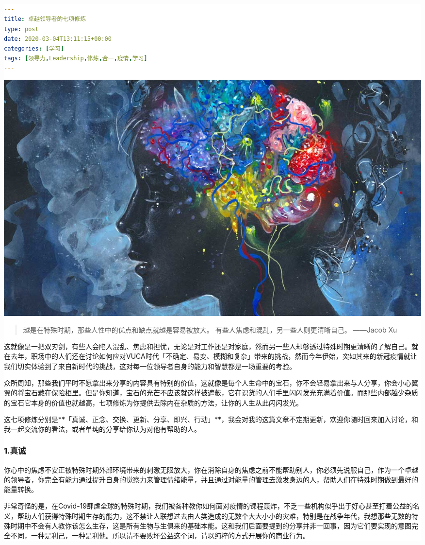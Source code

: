 ```yaml
---
title: 卓越领导者的七项修炼
type: post
date: 2020-03-04T13:11:15+00:00
categories: [学习]
tags: [领导力,Leadership,修炼,合一,疫情,学习]
---
```

![](/images/2020/03/psychedelic-treatments-consciousness-disorder-news-oct-2019.jpg)
>越是在特殊时期，那些人性中的优点和缺点就越是容易被放大。
有些人焦虑和混乱，另一些人则更清晰自己。
——Jacob Xu


这就像是一把双刃剑，有些人会陷入混乱、焦虑和担忧，无论是对工作还是对家庭，然而另一些人却够透过特殊时期更清晰的了解自己。就在去年，职场中的人们还在讨论如何应对VUCA时代「不确定、易变、模糊和复杂」带来的挑战，然而今年伊始，突如其来的新冠疫情就让我们切实体验到了来自新时代的挑战，这对每一位领导者自身的能力和智慧都是一场重要的考验。

众所周知，那些我们平时不愿拿出来分享的内容具有特别的价值，这就像是每个人生命中的宝石，你不会轻易拿出来与人分享，你会小心翼翼的将宝石藏在保险柜里。但是你知道，宝石的光芒不应该就这样被遮蔽，它在识货的人们手里闪闪发光充满着价值。而那些内部越少杂质的宝石它本身的价值也就越高，七项修炼为你提供去除内在杂质的方法，让你的人生从此闪闪发光。

这七项修炼分别是**「真诚、正念、交换、更新、分享、即兴、行动」**，我会对我的这篇文章不定期更新，欢迎你随时回来加入讨论，和我一起交流你的看法，或者单纯的分享给你认为对他有帮助的人。

### 1.真诚
你心中的焦虑不安正被特殊时期外部环境带来的刺激无限放大，你在消除自身的焦虑之前不能帮助别人，你必须先说服自己，作为一个卓越的领导者，你完全有能力通过提升自身的觉察力来管理情绪能量，并且通过对能量的管理去激发身边的人，帮助人们在特殊时期做到最好的能量转换。

非常奇怪的是，在Covid-19肆虐全球的特殊时期，我们被各种教你如何面对疫情的课程轰炸，不乏一些机构似乎出于好心甚至打着公益的名义，帮助人们获得特殊时期生存的能力，这不禁让人联想过去由人类造成的无数个大大小小的灾难，特别是在战争年代，我想那些无数的特殊时期中不会有人教你该怎么生存，这是所有生物与生俱来的基础本能。这和我们后面要提到的分享并非一回事，因为它们要实现的意图完全不同，一种是利己，一种是利他。所以请不要败坏公益这个词，请以纯粹的方式开展你的商业行为。
